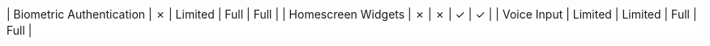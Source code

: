 | Biometric Authentication | ✗ | Limited | Full | Full |
| Homescreen Widgets | ✗ | ✗ | ✓ | ✓ |
| Voice Input | Limited | Limited | Full | Full |